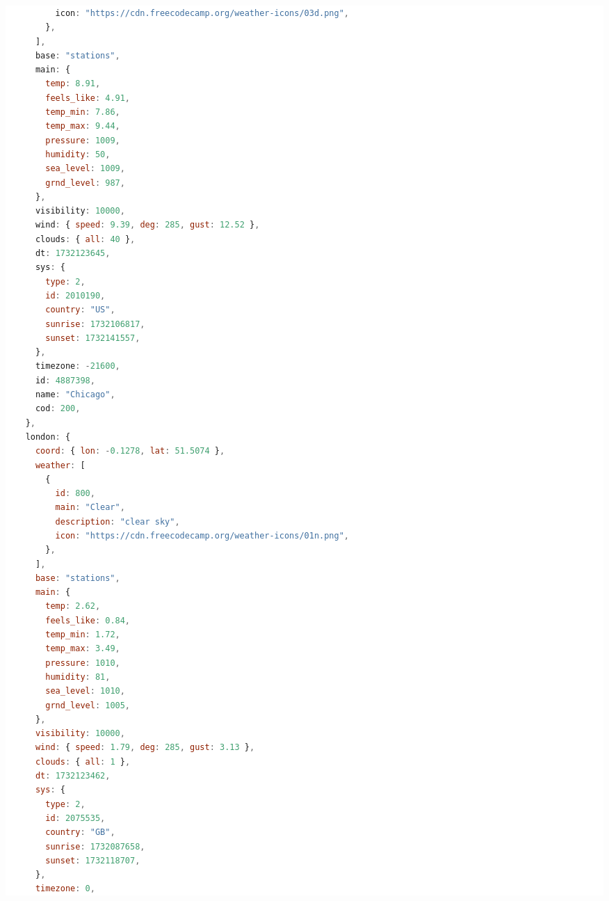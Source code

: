 ```js
          icon: "https://cdn.freecodecamp.org/weather-icons/03d.png",
        },
      ],
      base: "stations",
      main: {
        temp: 8.91,
        feels_like: 4.91,
        temp_min: 7.86,
        temp_max: 9.44,
        pressure: 1009,
        humidity: 50,
        sea_level: 1009,
        grnd_level: 987,
      },
      visibility: 10000,
      wind: { speed: 9.39, deg: 285, gust: 12.52 },
      clouds: { all: 40 },
      dt: 1732123645,
      sys: {
        type: 2,
        id: 2010190,
        country: "US",
        sunrise: 1732106817,
        sunset: 1732141557,
      },
      timezone: -21600,
      id: 4887398,
      name: "Chicago",
      cod: 200,
    },
    london: {
      coord: { lon: -0.1278, lat: 51.5074 },
      weather: [
        {
          id: 800,
          main: "Clear",
          description: "clear sky",
          icon: "https://cdn.freecodecamp.org/weather-icons/01n.png",
        },
      ],
      base: "stations",
      main: {
        temp: 2.62,
        feels_like: 0.84,
        temp_min: 1.72,
        temp_max: 3.49,
        pressure: 1010,
        humidity: 81,
        sea_level: 1010,
        grnd_level: 1005,
      },
      visibility: 10000,
      wind: { speed: 1.79, deg: 285, gust: 3.13 },
      clouds: { all: 1 },
      dt: 1732123462,
      sys: {
        type: 2,
        id: 2075535,
        country: "GB",
        sunrise: 1732087658,
        sunset: 1732118707,
      },
      timezone: 0,
```